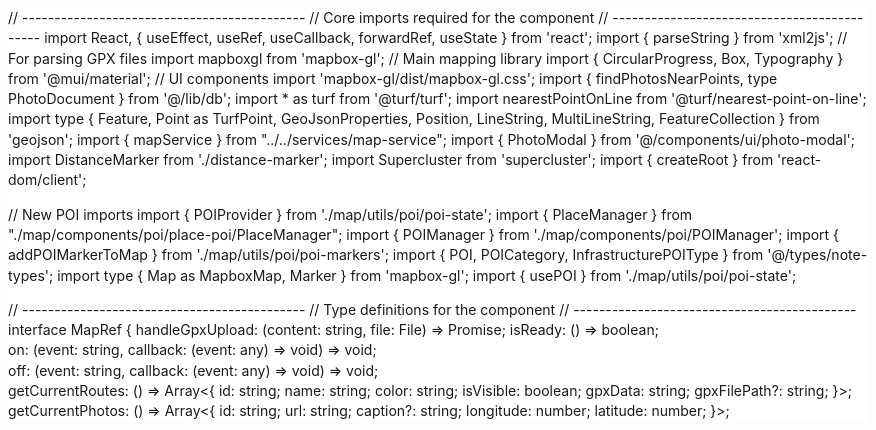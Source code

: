// --------------------------------------------
// Core imports required for the component
// --------------------------------------------
import React, {
  useEffect,
  useRef,
  useCallback,
  forwardRef,
  useState
} from 'react';
import { parseString } from 'xml2js';  // For parsing GPX files
import mapboxgl from 'mapbox-gl';      // Main mapping library
import { CircularProgress, Box, Typography } from '@mui/material';  // UI components
import 'mapbox-gl/dist/mapbox-gl.css';
import { findPhotosNearPoints, type PhotoDocument } from '@/lib/db';
import * as turf from '@turf/turf';
import nearestPointOnLine from '@turf/nearest-point-on-line';
import type { 
  Feature,
  Point as TurfPoint,
  GeoJsonProperties,
  Position,
  LineString,
  MultiLineString,
  FeatureCollection
} from 'geojson';
import { mapService } from "../../services/map-service";
import { PhotoModal } from '@/components/ui/photo-modal';
import DistanceMarker from './distance-marker';
import Supercluster from 'supercluster';
import { createRoot } from 'react-dom/client';

// New POI imports
import { POIProvider } from './map/utils/poi/poi-state';
import { PlaceManager } from "./map/components/poi/place-poi/PlaceManager";
import { POIManager } from './map/components/poi/POIManager';
import { addPOIMarkerToMap } from './map/utils/poi/poi-markers';
import { POI, POICategory, InfrastructurePOIType } from '@/types/note-types';
import type { Map as MapboxMap, Marker } from 'mapbox-gl';
import { usePOI } from './map/utils/poi/poi-state';


// --------------------------------------------
// Type definitions for the component
// --------------------------------------------
interface MapRef {
  handleGpxUpload: (content: string, file: File) => Promise<void>;
  isReady: () => boolean;                               
  on: (event: string, callback: (event: any) => void) => void;    
  off: (event: string, callback: (event: any) => void) => void;   
  getCurrentRoutes: () => Array<{
    id: string;
    name: string;
    color: string;
    isVisible: boolean;
    gpxData: string;
    gpxFilePath?: string;
  }>;
  getCurrentPhotos: () => Array<{
    id: string;
    url: string;
    caption?: string;
    longitude: number;
    latitude: number;
  }>;